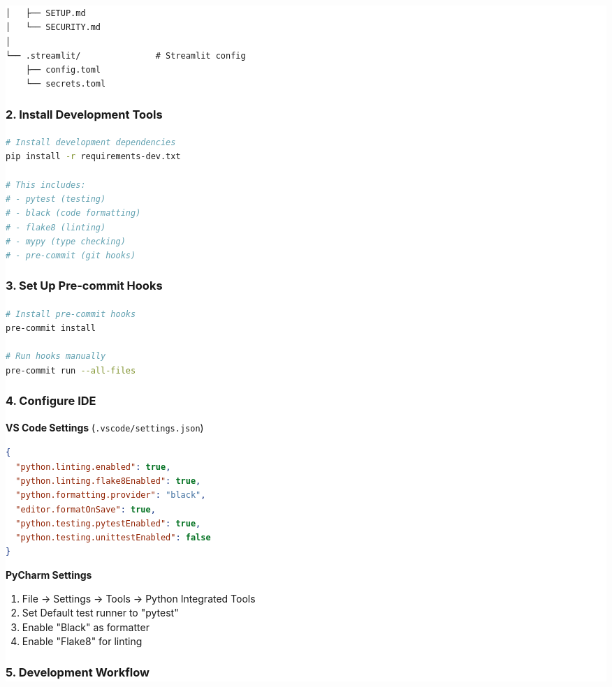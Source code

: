 ```
│   ├── SETUP.md
│   └── SECURITY.md
│
└── .streamlit/               # Streamlit config
    ├── config.toml
    └── secrets.toml
```

### 2. Install Development Tools

```bash
# Install development dependencies
pip install -r requirements-dev.txt

# This includes:
# - pytest (testing)
# - black (code formatting)
# - flake8 (linting)
# - mypy (type checking)
# - pre-commit (git hooks)
```

### 3. Set Up Pre-commit Hooks

```bash
# Install pre-commit hooks
pre-commit install

# Run hooks manually
pre-commit run --all-files
```

### 4. Configure IDE

**VS Code Settings** (`.vscode/settings.json`)
```json
{
  "python.linting.enabled": true,
  "python.linting.flake8Enabled": true,
  "python.formatting.provider": "black",
  "editor.formatOnSave": true,
  "python.testing.pytestEnabled": true,
  "python.testing.unittestEnabled": false
}
```

**PyCharm Settings**
1. File → Settings → Tools → Python Integrated Tools
2. Set Default test runner to "pytest"
3. Enable "Black" as formatter
4. Enable "Flake8" for linting

### 5. Development Workflow
